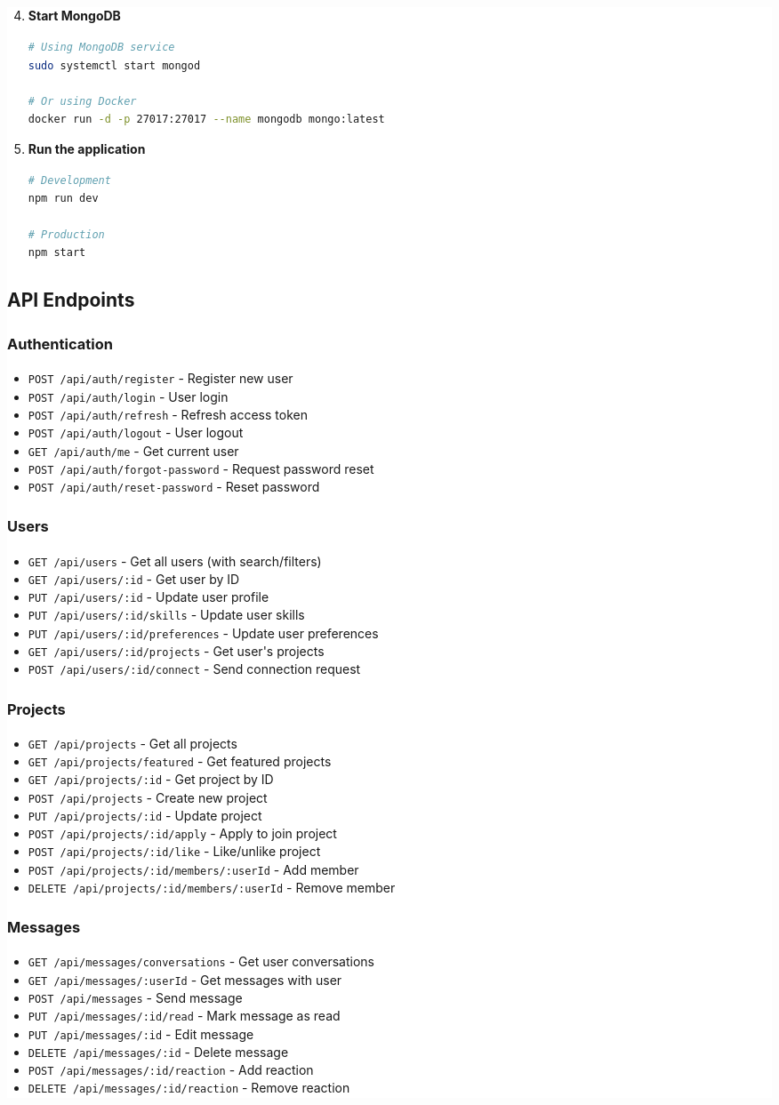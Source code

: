 4. **Start MongoDB**
   ```bash
   # Using MongoDB service
   sudo systemctl start mongod
   
   # Or using Docker
   docker run -d -p 27017:27017 --name mongodb mongo:latest
   ```

5. **Run the application**
   ```bash
   # Development
   npm run dev
   
   # Production
   npm start
   ```

## API Endpoints

### Authentication
- `POST /api/auth/register` - Register new user
- `POST /api/auth/login` - User login
- `POST /api/auth/refresh` - Refresh access token
- `POST /api/auth/logout` - User logout
- `GET /api/auth/me` - Get current user
- `POST /api/auth/forgot-password` - Request password reset
- `POST /api/auth/reset-password` - Reset password

### Users
- `GET /api/users` - Get all users (with search/filters)
- `GET /api/users/:id` - Get user by ID
- `PUT /api/users/:id` - Update user profile
- `PUT /api/users/:id/skills` - Update user skills
- `PUT /api/users/:id/preferences` - Update user preferences
- `GET /api/users/:id/projects` - Get user's projects
- `POST /api/users/:id/connect` - Send connection request

### Projects
- `GET /api/projects` - Get all projects
- `GET /api/projects/featured` - Get featured projects
- `GET /api/projects/:id` - Get project by ID
- `POST /api/projects` - Create new project
- `PUT /api/projects/:id` - Update project
- `POST /api/projects/:id/apply` - Apply to join project
- `POST /api/projects/:id/like` - Like/unlike project
- `POST /api/projects/:id/members/:userId` - Add member
- `DELETE /api/projects/:id/members/:userId` - Remove member

### Messages
- `GET /api/messages/conversations` - Get user conversations
- `GET /api/messages/:userId` - Get messages with user
- `POST /api/messages` - Send message
- `PUT /api/messages/:id/read` - Mark message as read
- `PUT /api/messages/:id` - Edit message
- `DELETE /api/messages/:id` - Delete message
- `POST /api/messages/:id/reaction` - Add reaction
- `DELETE /api/messages/:id/reaction` - Remove reaction

